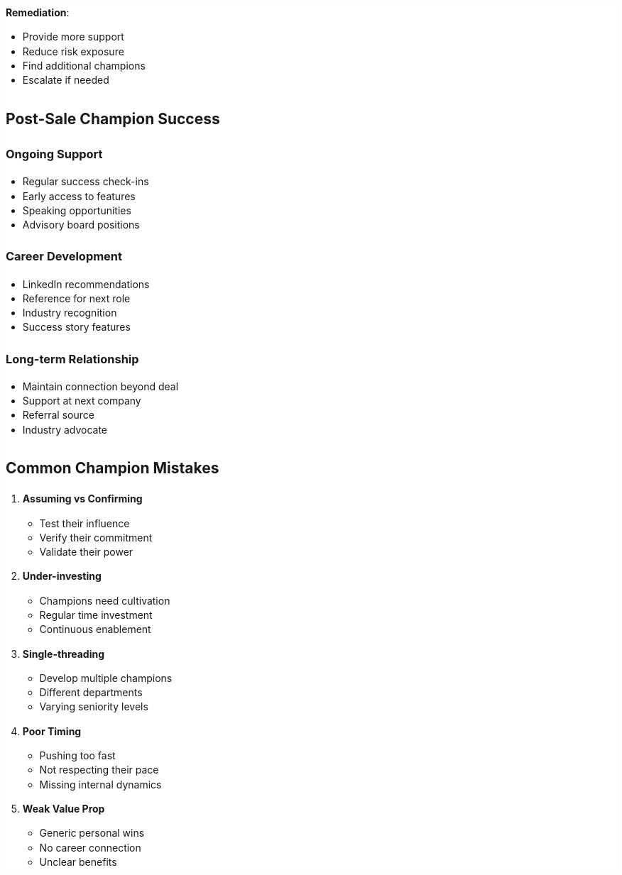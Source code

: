**Remediation**:
- Provide more support
- Reduce risk exposure
- Find additional champions
- Escalate if needed

## Post-Sale Champion Success

### Ongoing Support
- Regular success check-ins
- Early access to features
- Speaking opportunities
- Advisory board positions

### Career Development
- LinkedIn recommendations
- Reference for next role
- Industry recognition
- Success story features

### Long-term Relationship
- Maintain connection beyond deal
- Support at next company
- Referral source
- Industry advocate

## Common Champion Mistakes

1. **Assuming vs Confirming**
   - Test their influence
   - Verify their commitment
   - Validate their power

2. **Under-investing**
   - Champions need cultivation
   - Regular time investment
   - Continuous enablement

3. **Single-threading**
   - Develop multiple champions
   - Different departments
   - Varying seniority levels

4. **Poor Timing**
   - Pushing too fast
   - Not respecting their pace
   - Missing internal dynamics

5. **Weak Value Prop**
   - Generic personal wins
   - No career connection
   - Unclear benefits
